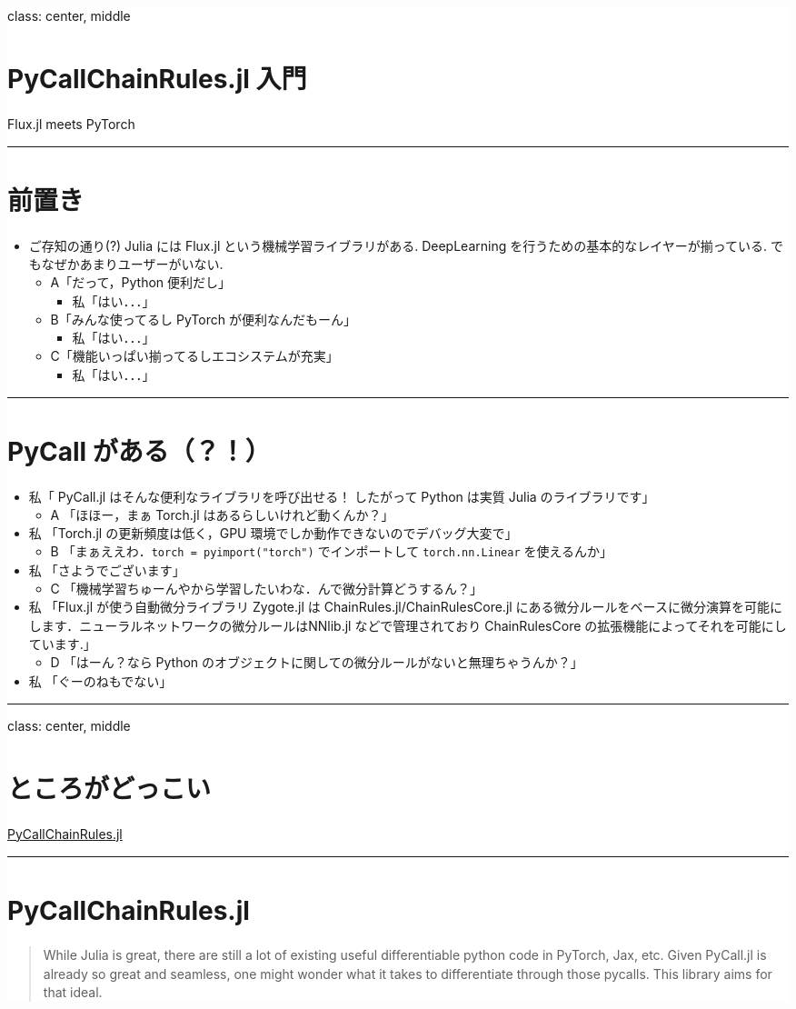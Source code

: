 class: center, middle

# PyCallChainRules.jl 入門

Flux.jl meets PyTorch

---

# 前置き

- ご存知の通り(?) Julia には Flux.jl という機械学習ライブラリがある. DeepLearning を行うための基本的なレイヤーが揃っている. でもなぜかあまりユーザーがいない.
    - A「だって，Python 便利だし」
      - 私「はい．．．」
    - B「みんな使ってるし PyTorch が便利なんだもーん」
      - 私「はい．．．」
    - C「機能いっぱい揃ってるしエコシステムが充実」
      - 私「はい．．．」

---

# PyCall がある（？！）

- 私「 PyCall.jl はそんな便利なライブラリを呼び出せる！ したがって Python は実質 Julia のライブラリです」
  - A 「ほほー，まぁ Torch.jl はあるらしいけれど動くんか？」
- 私 「Torch.jl の更新頻度は低く，GPU 環境でしか動作できないのでデバッグ大変で」
  - B 「まぁええわ．`torch = pyimport("torch")` でインポートして `torch.nn.Linear` を使えるんか」
- 私 「さようでございます」
  - C 「機械学習ちゅーんやから学習したいわな．んで微分計算どうするん？」
- 私 「Flux.jl が使う自動微分ライブラリ Zygote.jl は ChainRules.jl/ChainRulesCore.jl にある微分ルールをベースに微分演算を可能にします．ニューラルネットワークの微分ルールはNNlib.jl などで管理されており ChainRulesCore の拡張機能によってそれを可能にしています.」
  - D 「はーん？なら Python のオブジェクトに関しての微分ルールがないと無理ちゃうんか？」
- 私 「ぐーのねもでない」
---

class: center, middle

# ところがどっこい

[PyCallChainRules.jl](https://github.com/rejuvyesh/PyCallChainRules.jl)

---


# PyCallChainRules.jl 

> While Julia is great, there are still a lot of existing useful differentiable python code in PyTorch, Jax, etc. Given PyCall.jl is already so great and seamless, one might wonder what it takes to differentiate through those pycalls. This library aims for that ideal.
